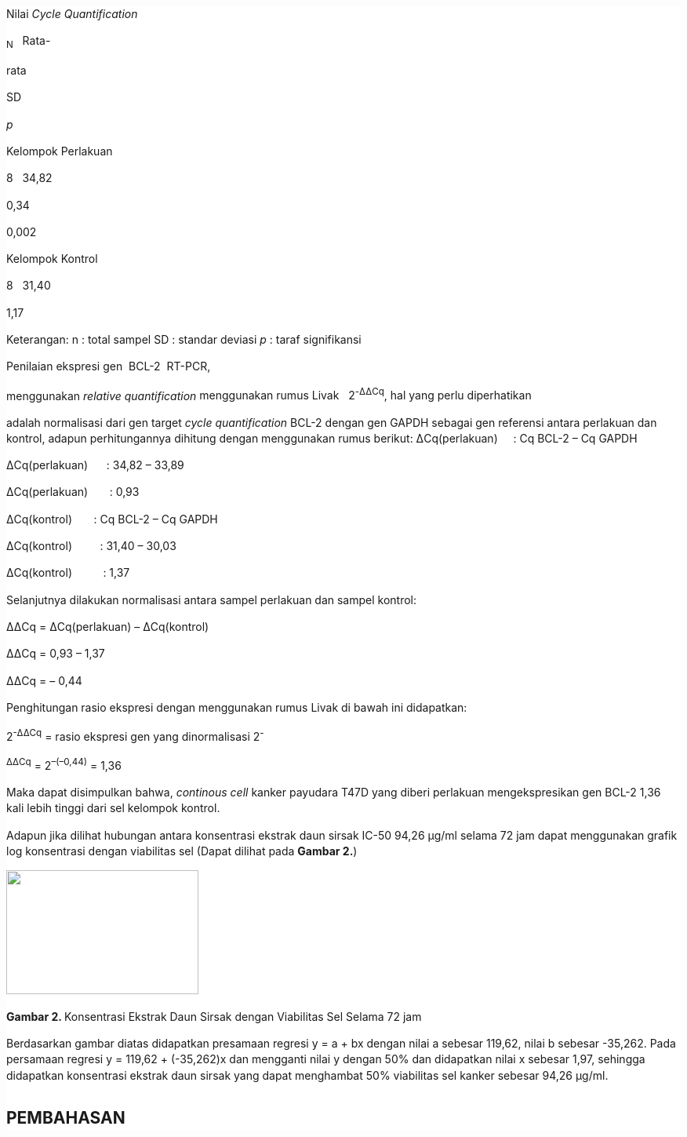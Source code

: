 <p><span class="font1">Nilai </span><span class="font1" style="font-style:italic;">Cycle Quantification</span></p></td></tr>
<tr><td style="vertical-align:bottom;">
<p><span class="font1"><sub>N</sub> &nbsp;&nbsp;Rata-</span></p>
<p><span class="font1">rata</span></p></td><td style="vertical-align:middle;">
<p><span class="font1">SD</span></p></td><td style="vertical-align:middle;">
<p><span class="font1" style="font-style:italic;">p</span></p></td></tr>
<tr><td style="vertical-align:middle;">
<p><span class="font1">Kelompok Perlakuan</span></p></td><td style="vertical-align:middle;">
<p><span class="font1">8 &nbsp;&nbsp;34,82</span></p></td><td style="vertical-align:middle;">
<p><span class="font1">0,34</span></p></td><td rowspan="2" style="vertical-align:middle;">
<p><span class="font1">0,002</span></p></td></tr>
<tr><td style="vertical-align:bottom;">
<p><span class="font1">Kelompok Kontrol</span></p></td><td style="vertical-align:middle;">
<p><span class="font1">8 &nbsp;&nbsp;31,40</span></p></td><td style="vertical-align:middle;">
<p><span class="font1">1,17</span></p></td></tr>
</table>
<p><span class="font1">Keterangan: n : total sampel SD : standar deviasi </span><span class="font1" style="font-style:italic;">p</span><span class="font1"> : taraf signifikansi</span></p>
<p><span class="font1">Penilaian ekspresi gen &nbsp;BCL-2 &nbsp;RT-PCR,</span></p>
<p><span class="font1">menggunakan </span><span class="font1" style="font-style:italic;">relative quantification</span><span class="font1"> menggunakan rumus Livak &nbsp;&nbsp;2<sup>-ΔΔCq</sup>, hal yang perlu diperhatikan</span></p>
<p><span class="font1">adalah normalisasi dari gen target </span><span class="font1" style="font-style:italic;">cycle quantification </span><span class="font1">BCL-2 dengan gen GAPDH sebagai gen referensi antara perlakuan dan kontrol, adapun perhitungannya dihitung dengan menggunakan rumus berikut: ΔCq</span><span class="font0">(perlakuan) &nbsp;&nbsp;&nbsp;&nbsp;</span><span class="font1">: Cq BCL-2 – Cq GAPDH</span></p>
<p><span class="font1">ΔCq</span><span class="font0">(perlakuan) &nbsp;&nbsp;&nbsp;&nbsp;&nbsp;</span><span class="font1">: 34,82 – 33,89</span></p>
<p><span class="font1">ΔCq</span><span class="font0">(perlakuan) &nbsp;&nbsp;&nbsp;&nbsp;&nbsp;&nbsp;</span><span class="font1">: 0,93</span></p>
<p><span class="font1">ΔCq</span><span class="font0">(kontrol) &nbsp;&nbsp;&nbsp;&nbsp;&nbsp;&nbsp;</span><span class="font1">: Cq BCL-2 – Cq GAPDH</span></p>
<p><span class="font1">ΔCq</span><span class="font0">(kontrol) &nbsp;&nbsp;&nbsp;&nbsp;&nbsp;&nbsp;&nbsp;&nbsp;</span><span class="font1">: 31,40 – 30,03</span></p>
<p><span class="font1">ΔCq</span><span class="font0">(kontrol) &nbsp;&nbsp;&nbsp;&nbsp;&nbsp;&nbsp;&nbsp;&nbsp;&nbsp;</span><span class="font1">: 1,37</span></p>
<p><span class="font1">Selanjutnya dilakukan normalisasi antara sampel perlakuan dan sampel kontrol:</span></p>
<p><span class="font1">ΔΔCq = ΔCq</span><span class="font0">(perlakuan) </span><span class="font1">– ΔCq</span><span class="font0">(kontrol)</span></p>
<p><span class="font1">ΔΔCq = 0,93 – 1,37</span></p>
<p><span class="font1">ΔΔCq = – 0,44</span></p>
<p><span class="font1">Penghitungan rasio ekspresi dengan menggunakan rumus Livak di bawah ini didapatkan:</span></p>
<p><span class="font1">2<sup>-ΔΔCq</sup> = rasio ekspresi gen yang dinormalisasi 2<sup>-</sup></span></p>
<p><span class="font1"><sup>ΔΔCq</sup> = 2<sup>–(–0,44)</sup> = 1,36</span></p>
<p><span class="font1">Maka dapat disimpulkan bahwa, </span><span class="font1" style="font-style:italic;">continous cell</span><span class="font1"> kanker payudara T47D yang diberi perlakuan mengekspresikan gen BCL-2 1,36 kali lebih tinggi dari sel kelompok kontrol.</span></p>
<p><span class="font1">Adapun jika dilihat hubungan antara konsentrasi ekstrak daun sirsak IC-50 94,26 µg/ml selama 72 jam dapat menggunakan grafik log konsentrasi dengan viabilitas sel (Dapat dilihat pada </span><span class="font1" style="font-weight:bold;">Gambar 2.</span><span class="font1">)</span></p><img src="https://jurnal.harianregional.com/media/85245-4.jpg" alt="" style="width:184pt;height:118pt;">
<p><span class="font1" style="font-weight:bold;">Gambar 2. </span><span class="font1">Konsentrasi Ekstrak Daun Sirsak dengan Viabilitas Sel Selama 72 jam</span></p>
<p><span class="font1">Berdasarkan gambar diatas didapatkan presamaan regresi y = a + bx dengan nilai a sebesar 119,62, nilai b sebesar -35,262. Pada persamaan regresi y = 119,62 + (-35,262)x dan mengganti nilai y dengan 50% dan didapatkan nilai x sebesar 1,97, sehingga didapatkan konsentrasi ekstrak daun sirsak yang dapat menghambat 50% viabilitas sel kanker sebesar 94,26 µg/ml.</span></p>
<h2><a name="bookmark13"></a><span class="font1" style="font-weight:bold;"><a name="bookmark14"></a>PEMBAHASAN</span></h2>